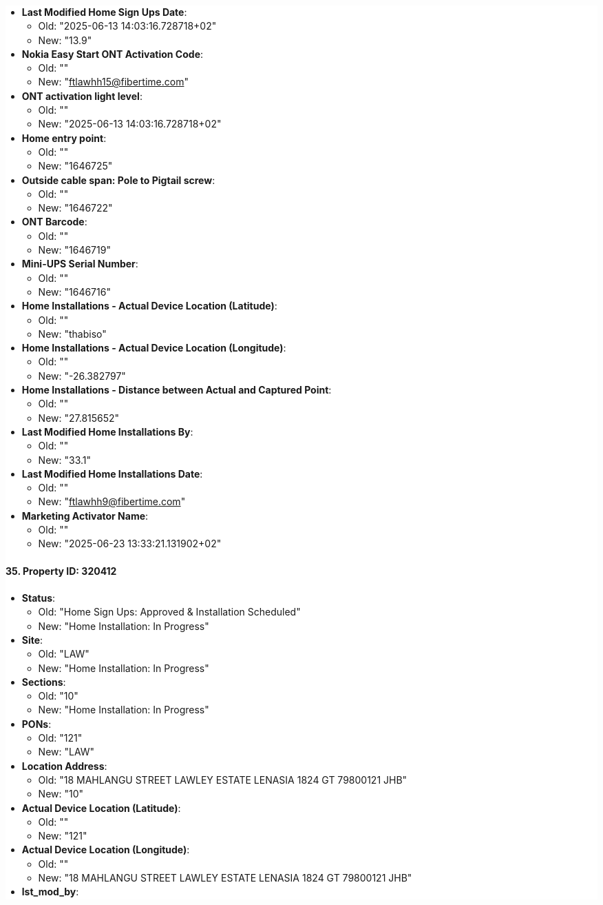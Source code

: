 - **Last Modified Home Sign Ups Date**:
  - Old: "2025-06-13 14:03:16.728718+02"
  - New: "13.9"
- **Nokia Easy Start ONT Activation Code**:
  - Old: ""
  - New: "ftlawhh15@fibertime.com"
- **ONT activation light level**:
  - Old: ""
  - New: "2025-06-13 14:03:16.728718+02"
- **Home entry point**:
  - Old: ""
  - New: "1646725"
- **Outside cable span: Pole to Pigtail screw**:
  - Old: ""
  - New: "1646722"
- **ONT Barcode**:
  - Old: ""
  - New: "1646719"
- **Mini-UPS Serial Number**:
  - Old: ""
  - New: "1646716"
- **Home Installations - Actual Device Location (Latitude)**:
  - Old: ""
  - New: "thabiso"
- **Home Installations - Actual Device Location (Longitude)**:
  - Old: ""
  - New: "-26.382797"
- **Home Installations - Distance between Actual and Captured Point**:
  - Old: ""
  - New: "27.815652"
- **Last Modified Home Installations By**:
  - Old: ""
  - New: "33.1"
- **Last Modified Home Installations Date**:
  - Old: ""
  - New: "ftlawhh9@fibertime.com"
- **Marketing Activator Name**:
  - Old: ""
  - New: "2025-06-23 13:33:21.131902+02"

#### 35. Property ID: 320412

- **Status**:
  - Old: "Home Sign Ups: Approved & Installation Scheduled"
  - New: "Home Installation: In Progress"
- **Site**:
  - Old: "LAW"
  - New: "Home Installation: In Progress"
- **Sections**:
  - Old: "10"
  - New: "Home Installation: In Progress"
- **PONs**:
  - Old: "121"
  - New: "LAW"
- **Location Address**:
  - Old: "18 MAHLANGU STREET LAWLEY ESTATE LENASIA 1824 GT 79800121 JHB"
  - New: "10"
- **Actual Device Location (Latitude)**:
  - Old: ""
  - New: "121"
- **Actual Device Location (Longitude)**:
  - Old: ""
  - New: "18 MAHLANGU STREET LAWLEY ESTATE LENASIA 1824 GT 79800121 JHB"
- **lst_mod_by**: